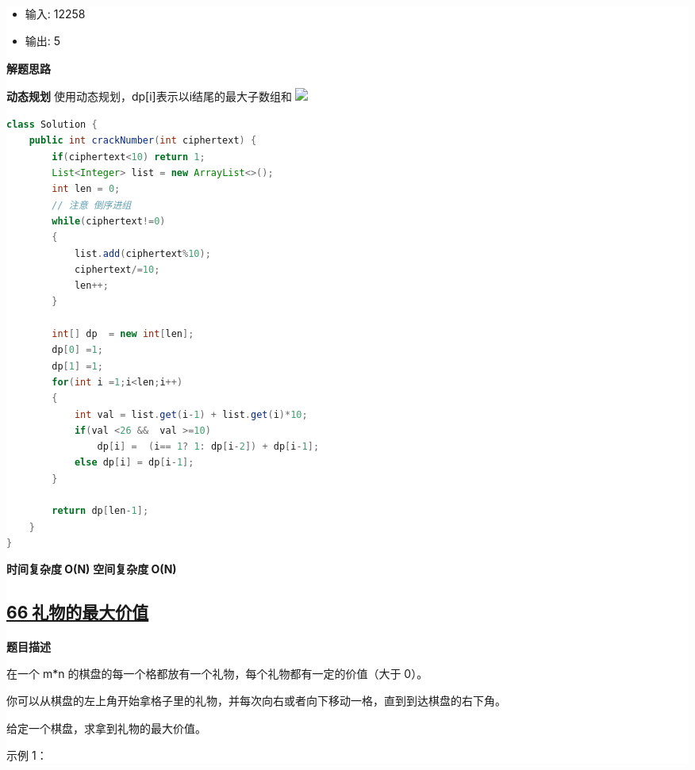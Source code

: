 * 输入: 12258

* 输出: 5

**解题思路**

**动态规划**  使用动态规划，dp[i]表示以i结尾的最大子数组和
![](https://cdn.jsdelivr.net/gh/luckygalaxy666/img_bed@main/img/202412242126860.png)

```Java
class Solution {
    public int crackNumber(int ciphertext) {
        if(ciphertext<10) return 1;
        List<Integer> list = new ArrayList<>();
        int len = 0;
        // 注意 倒序进组
        while(ciphertext!=0)
        {
            list.add(ciphertext%10);
            ciphertext/=10;
            len++;
        }

        int[] dp  = new int[len];
        dp[0] =1;
        dp[1] =1;
        for(int i =1;i<len;i++)
        {
            int val = list.get(i-1) + list.get(i)*10;
            if(val <26 &&  val >=10) 
                dp[i] =  (i== 1? 1: dp[i-2]) + dp[i-1];
            else dp[i] = dp[i-1];
        }
        
        return dp[len-1];
    }
}
```

**时间复杂度 O(N)**
**空间复杂度 O(N)**

## [66 礼物的最大价值](https://leetcode-cn.com/problems/li-wu-de-zui-da-jie-zhi-lcof/description/)

**题目描述**

在一个 m*n 的棋盘的每一个格都放有一个礼物，每个礼物都有一定的价值（大于 0）。

你可以从棋盘的左上角开始拿格子里的礼物，并每次向右或者向下移动一格，直到到达棋盘的右下角。

给定一个棋盘，求拿到礼物的最大价值。

示例 1：
